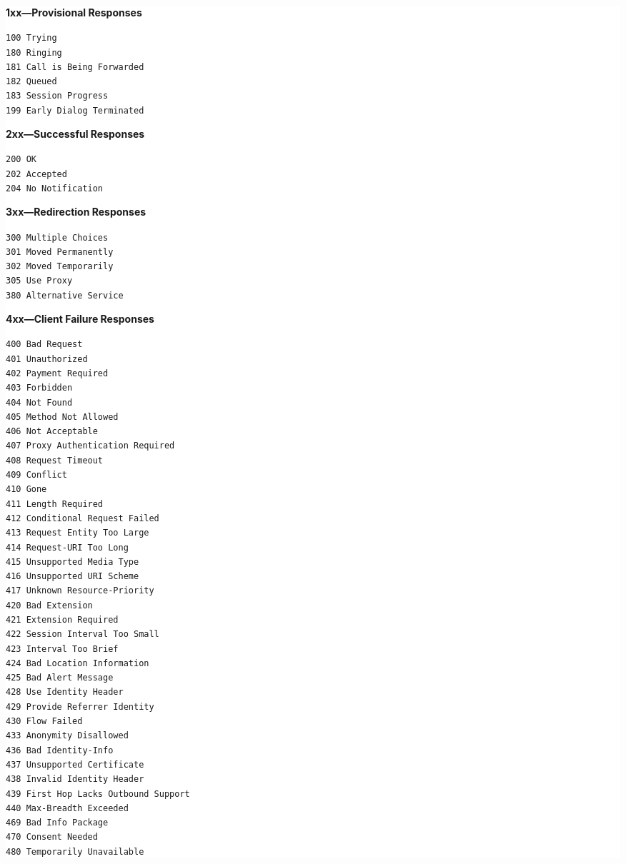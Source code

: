 **1xx—Provisional Responses**

```
100 Trying
180 Ringing
181 Call is Being Forwarded
182 Queued
183 Session Progress
199 Early Dialog Terminated
```

**2xx—Successful Responses**

```
200 OK
202 Accepted
204 No Notification
```

**3xx—Redirection Responses**

```
300 Multiple Choices
301 Moved Permanently
302 Moved Temporarily
305 Use Proxy
380 Alternative Service
```

**4xx—Client Failure Responses**

```
400 Bad Request
401 Unauthorized
402 Payment Required
403 Forbidden
404 Not Found
405 Method Not Allowed
406 Not Acceptable
407 Proxy Authentication Required
408 Request Timeout
409 Conflict
410 Gone
411 Length Required
412 Conditional Request Failed
413 Request Entity Too Large
414 Request-URI Too Long
415 Unsupported Media Type
416 Unsupported URI Scheme
417 Unknown Resource-Priority
420 Bad Extension
421 Extension Required
422 Session Interval Too Small
423 Interval Too Brief
424 Bad Location Information
425 Bad Alert Message
428 Use Identity Header
429 Provide Referrer Identity
430 Flow Failed
433 Anonymity Disallowed
436 Bad Identity-Info
437 Unsupported Certificate
438 Invalid Identity Header
439 First Hop Lacks Outbound Support
440 Max-Breadth Exceeded
469 Bad Info Package
470 Consent Needed
480 Temporarily Unavailable
```